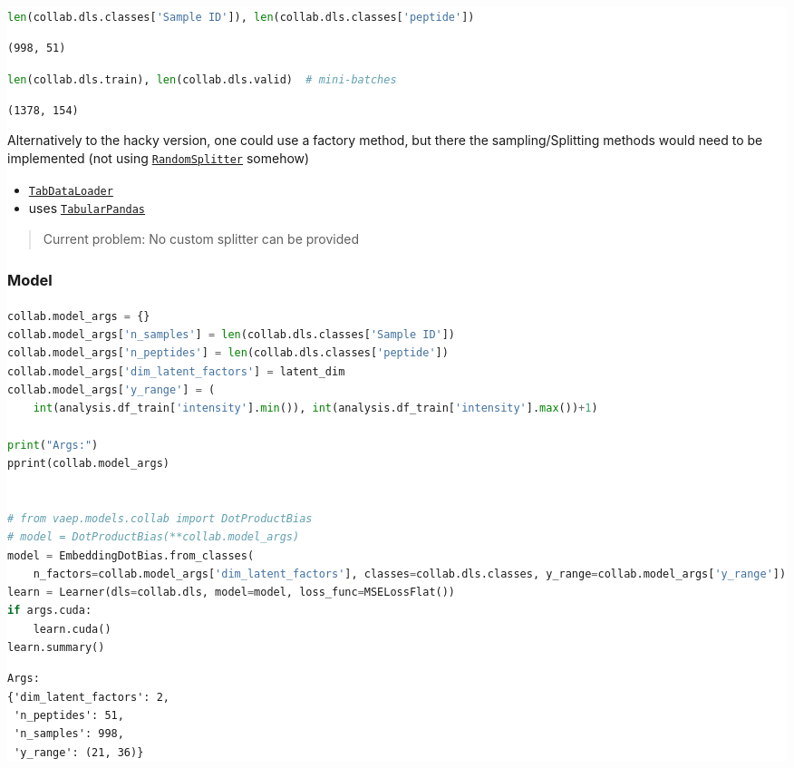 ```python
len(collab.dls.classes['Sample ID']), len(collab.dls.classes['peptide'])
```




    (998, 51)




```python
len(collab.dls.train), len(collab.dls.valid)  # mini-batches
```




    (1378, 154)



Alternatively to the hacky version, one could use a factory method, but there the sampling/Splitting methods would need to be implemented (not using [`RandomSplitter`](https://docs.fast.ai/data.transforms.html#RandomSplitter) somehow)

 - [`TabDataLoader`](https://docs.fast.ai/tabular.core.html#TabDataLoader)
 - uses [`TabularPandas`](https://docs.fast.ai/tabular.core.html#TabularPandas)
 
 > Current problem: No custom splitter can be provided

### Model


```python
collab.model_args = {}
collab.model_args['n_samples'] = len(collab.dls.classes['Sample ID'])
collab.model_args['n_peptides'] = len(collab.dls.classes['peptide'])
collab.model_args['dim_latent_factors'] = latent_dim
collab.model_args['y_range'] = (
    int(analysis.df_train['intensity'].min()), int(analysis.df_train['intensity'].max())+1)

print("Args:")
pprint(collab.model_args)


# from vaep.models.collab import DotProductBias
# model = DotProductBias(**collab.model_args)
model = EmbeddingDotBias.from_classes(
    n_factors=collab.model_args['dim_latent_factors'], classes=collab.dls.classes, y_range=collab.model_args['y_range'])
learn = Learner(dls=collab.dls, model=model, loss_func=MSELossFlat())
if args.cuda:
    learn.cuda()
learn.summary()
```

    Args:
    {'dim_latent_factors': 2,
     'n_peptides': 51,
     'n_samples': 998,
     'y_range': (21, 36)}
    